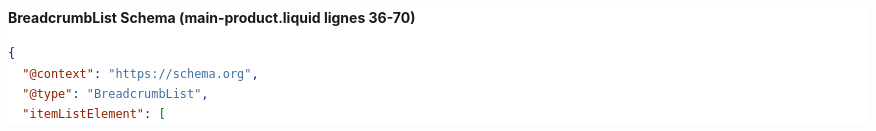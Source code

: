 **BreadcrumbList Schema (main-product.liquid lignes 36-70)**
```json
{
  "@context": "https://schema.org",
  "@type": "BreadcrumbList",
  "itemListElement": [
